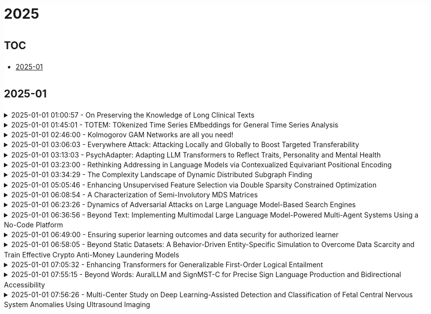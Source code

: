# 2025

## TOC

- [2025-01](#2025-01)

## 2025-01

<details><summary>2025-01-01 01:00:57 - On Preserving the Knowledge of Long Clinical Texts</summary></details>

<details><summary>2025-01-01 01:45:01 - TOTEM: TOkenized Time Series EMbeddings for General Time Series Analysis</summary></details>

<details><summary>2025-01-01 02:46:00 - Kolmogorov GAM Networks are all you need!</summary></details>

<details><summary>2025-01-01 03:06:03 - Everywhere Attack: Attacking Locally and Globally to Boost Targeted Transferability</summary></details>

<details><summary>2025-01-01 03:13:03 - PsychAdapter: Adapting LLM Transformers to Reflect Traits, Personality and Mental Health</summary></details>

<details><summary>2025-01-01 03:23:00 - Rethinking Addressing in Language Models via Contexualized Equivariant Positional Encoding</summary></details>

<details><summary>2025-01-01 03:34:29 - The Complexity Landscape of Dynamic Distributed Subgraph Finding</summary></details>

<details><summary>2025-01-01 05:05:46 - Enhancing Unsupervised Feature Selection via Double Sparsity Constrained Optimization</summary></details>

<details><summary>2025-01-01 06:08:54 - A Characterization of Semi-Involutory MDS Matrices</summary></details>

<details><summary>2025-01-01 06:23:26 - Dynamics of Adversarial Attacks on Large Language Model-Based Search Engines</summary></details>

<details><summary>2025-01-01 06:36:56 - Beyond Text: Implementing Multimodal Large Language Model-Powered Multi-Agent Systems Using a No-Code Platform</summary></details>

<details><summary>2025-01-01 06:49:00 - Ensuring superior learning outcomes and data security for authorized learner</summary></details>

<details><summary>2025-01-01 06:58:05 - Beyond Static Datasets: A Behavior-Driven Entity-Specific Simulation to Overcome Data Scarcity and Train Effective Crypto Anti-Money Laundering Models</summary></details>

<details><summary>2025-01-01 07:05:32 - Enhancing Transformers for Generalizable First-Order Logical Entailment</summary></details>

<details><summary>2025-01-01 07:55:15 - Beyond Words: AuralLLM and SignMST-C for Precise Sign Language Production and Bidirectional Accessibility</summary></details>

<details><summary>2025-01-01 07:56:26 - Multi-Center Study on Deep Learning-Assisted Detection and Classification of Fetal Central Nervous System Anomalies Using Ultrasound Imaging</summary></details>
